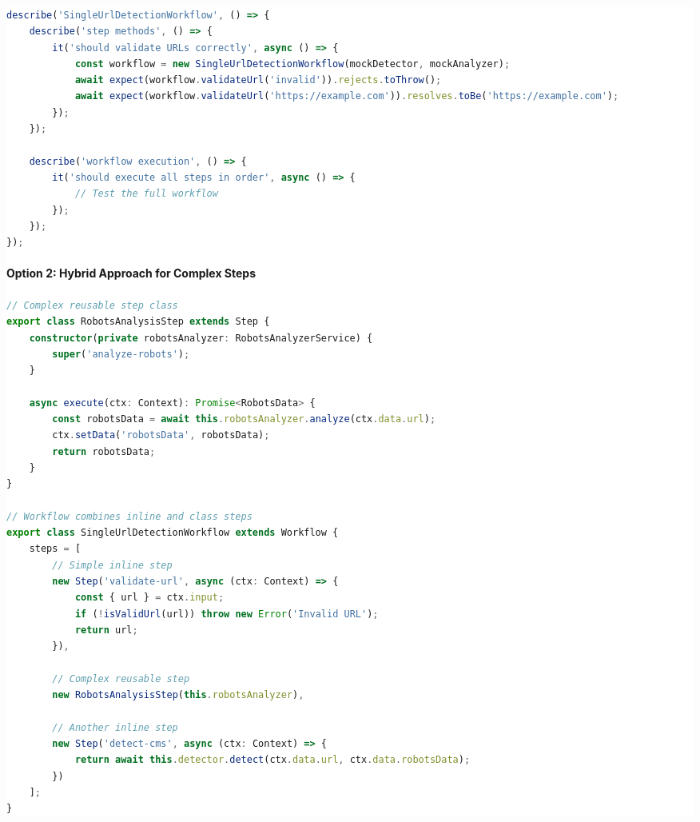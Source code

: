 ```typescript
describe('SingleUrlDetectionWorkflow', () => {
    describe('step methods', () => {
        it('should validate URLs correctly', async () => {
            const workflow = new SingleUrlDetectionWorkflow(mockDetector, mockAnalyzer);
            await expect(workflow.validateUrl('invalid')).rejects.toThrow();
            await expect(workflow.validateUrl('https://example.com')).resolves.toBe('https://example.com');
        });
    });
    
    describe('workflow execution', () => {
        it('should execute all steps in order', async () => {
            // Test the full workflow
        });
    });
});
```

#### Option 2: Hybrid Approach for Complex Steps

```typescript
// Complex reusable step class
export class RobotsAnalysisStep extends Step {
    constructor(private robotsAnalyzer: RobotsAnalyzerService) {
        super('analyze-robots');
    }
    
    async execute(ctx: Context): Promise<RobotsData> {
        const robotsData = await this.robotsAnalyzer.analyze(ctx.data.url);
        ctx.setData('robotsData', robotsData);
        return robotsData;
    }
}

// Workflow combines inline and class steps
export class SingleUrlDetectionWorkflow extends Workflow {
    steps = [
        // Simple inline step
        new Step('validate-url', async (ctx: Context) => {
            const { url } = ctx.input;
            if (!isValidUrl(url)) throw new Error('Invalid URL');
            return url;
        }),
        
        // Complex reusable step
        new RobotsAnalysisStep(this.robotsAnalyzer),
        
        // Another inline step
        new Step('detect-cms', async (ctx: Context) => {
            return await this.detector.detect(ctx.data.url, ctx.data.robotsData);
        })
    ];
}
```
